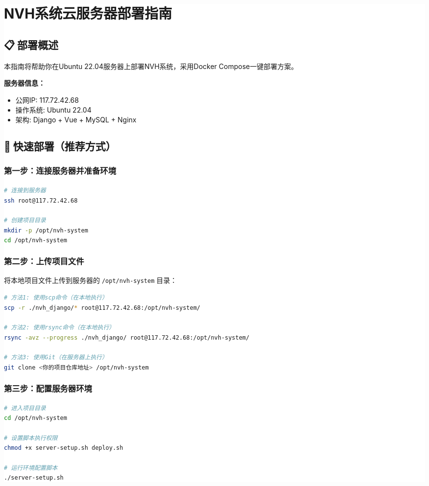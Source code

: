 # NVH系统云服务器部署指南

## 📋 部署概述

本指南将帮助你在Ubuntu 22.04服务器上部署NVH系统，采用Docker Compose一键部署方案。

**服务器信息：**
- 公网IP: 117.72.42.68
- 操作系统: Ubuntu 22.04
- 架构: Django + Vue + MySQL + Nginx

## 🚀 快速部署（推荐方式）

### 第一步：连接服务器并准备环境

```bash
# 连接到服务器
ssh root@117.72.42.68

# 创建项目目录
mkdir -p /opt/nvh-system
cd /opt/nvh-system
```

### 第二步：上传项目文件

将本地项目文件上传到服务器的 `/opt/nvh-system` 目录：

```bash
# 方法1: 使用scp命令（在本地执行）
scp -r ./nvh_django/* root@117.72.42.68:/opt/nvh-system/

# 方法2: 使用rsync命令（在本地执行）
rsync -avz --progress ./nvh_django/ root@117.72.42.68:/opt/nvh-system/

# 方法3: 使用Git（在服务器上执行）
git clone <你的项目仓库地址> /opt/nvh-system
```

### 第三步：配置服务器环境

```bash
# 进入项目目录
cd /opt/nvh-system

# 设置脚本执行权限
chmod +x server-setup.sh deploy.sh

# 运行环境配置脚本
./server-setup.sh
```
